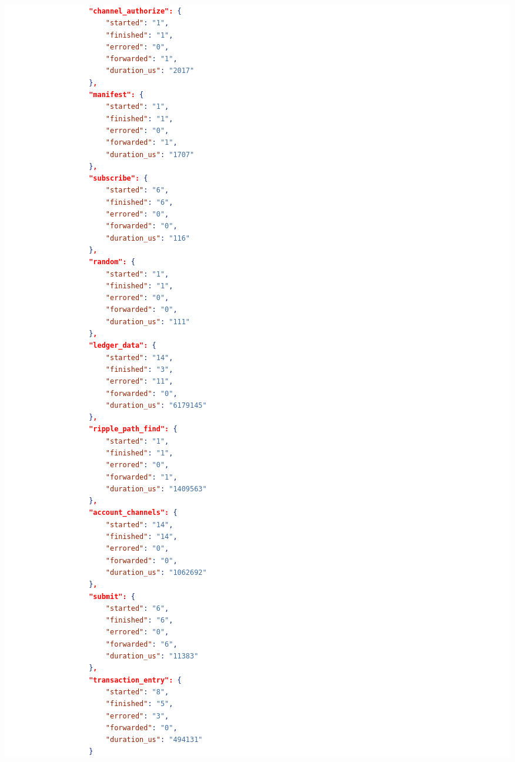 ```json
                    "channel_authorize": {
                        "started": "1",
                        "finished": "1",
                        "errored": "0",
                        "forwarded": "1",
                        "duration_us": "2017"
                    },
                    "manifest": {
                        "started": "1",
                        "finished": "1",
                        "errored": "0",
                        "forwarded": "1",
                        "duration_us": "1707"
                    },
                    "subscribe": {
                        "started": "6",
                        "finished": "6",
                        "errored": "0",
                        "forwarded": "0",
                        "duration_us": "116"
                    },
                    "random": {
                        "started": "1",
                        "finished": "1",
                        "errored": "0",
                        "forwarded": "0",
                        "duration_us": "111"
                    },
                    "ledger_data": {
                        "started": "14",
                        "finished": "3",
                        "errored": "11",
                        "forwarded": "0",
                        "duration_us": "6179145"
                    },
                    "ripple_path_find": {
                        "started": "1",
                        "finished": "1",
                        "errored": "0",
                        "forwarded": "1",
                        "duration_us": "1409563"
                    },
                    "account_channels": {
                        "started": "14",
                        "finished": "14",
                        "errored": "0",
                        "forwarded": "0",
                        "duration_us": "1062692"
                    },
                    "submit": {
                        "started": "6",
                        "finished": "6",
                        "errored": "0",
                        "forwarded": "6",
                        "duration_us": "11383"
                    },
                    "transaction_entry": {
                        "started": "8",
                        "finished": "5",
                        "errored": "3",
                        "forwarded": "0",
                        "duration_us": "494131"
                    }
```